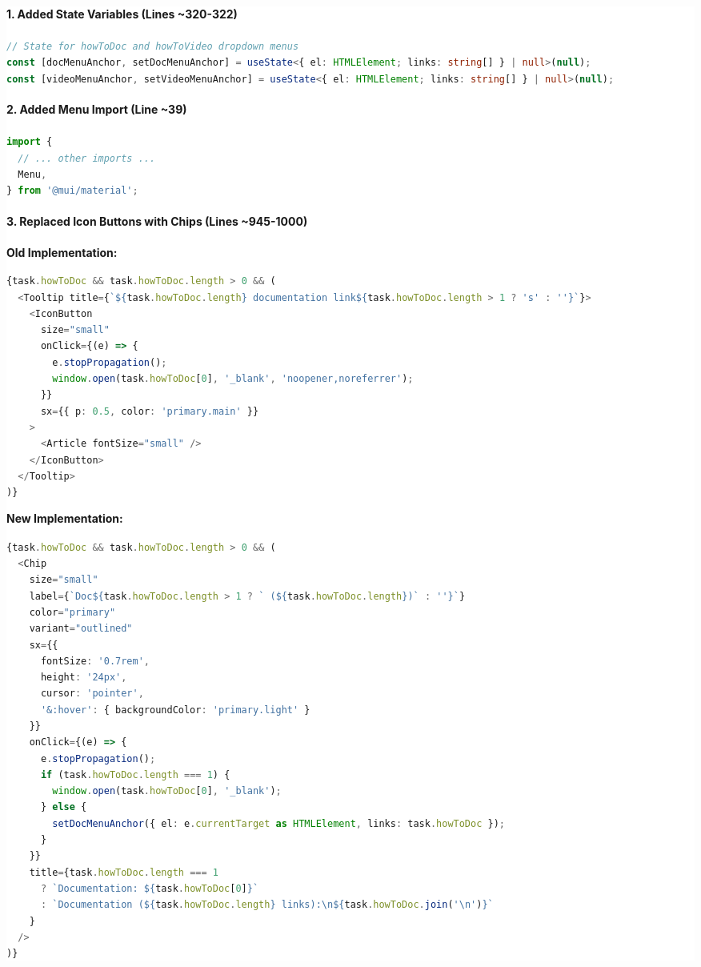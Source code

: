#### 1. Added State Variables (Lines ~320-322)
```typescript
// State for howToDoc and howToVideo dropdown menus
const [docMenuAnchor, setDocMenuAnchor] = useState<{ el: HTMLElement; links: string[] } | null>(null);
const [videoMenuAnchor, setVideoMenuAnchor] = useState<{ el: HTMLElement; links: string[] } | null>(null);
```

#### 2. Added Menu Import (Line ~39)
```typescript
import {
  // ... other imports ...
  Menu,
} from '@mui/material';
```

#### 3. Replaced Icon Buttons with Chips (Lines ~945-1000)
**Old Implementation:**
```typescript
{task.howToDoc && task.howToDoc.length > 0 && (
  <Tooltip title={`${task.howToDoc.length} documentation link${task.howToDoc.length > 1 ? 's' : ''}`}>
    <IconButton
      size="small"
      onClick={(e) => {
        e.stopPropagation();
        window.open(task.howToDoc[0], '_blank', 'noopener,noreferrer');
      }}
      sx={{ p: 0.5, color: 'primary.main' }}
    >
      <Article fontSize="small" />
    </IconButton>
  </Tooltip>
)}
```

**New Implementation:**
```typescript
{task.howToDoc && task.howToDoc.length > 0 && (
  <Chip
    size="small"
    label={`Doc${task.howToDoc.length > 1 ? ` (${task.howToDoc.length})` : ''}`}
    color="primary"
    variant="outlined"
    sx={{ 
      fontSize: '0.7rem', 
      height: '24px',
      cursor: 'pointer',
      '&:hover': { backgroundColor: 'primary.light' }
    }}
    onClick={(e) => {
      e.stopPropagation();
      if (task.howToDoc.length === 1) {
        window.open(task.howToDoc[0], '_blank');
      } else {
        setDocMenuAnchor({ el: e.currentTarget as HTMLElement, links: task.howToDoc });
      }
    }}
    title={task.howToDoc.length === 1 
      ? `Documentation: ${task.howToDoc[0]}`
      : `Documentation (${task.howToDoc.length} links):\n${task.howToDoc.join('\n')}`
    }
  />
)}
```
